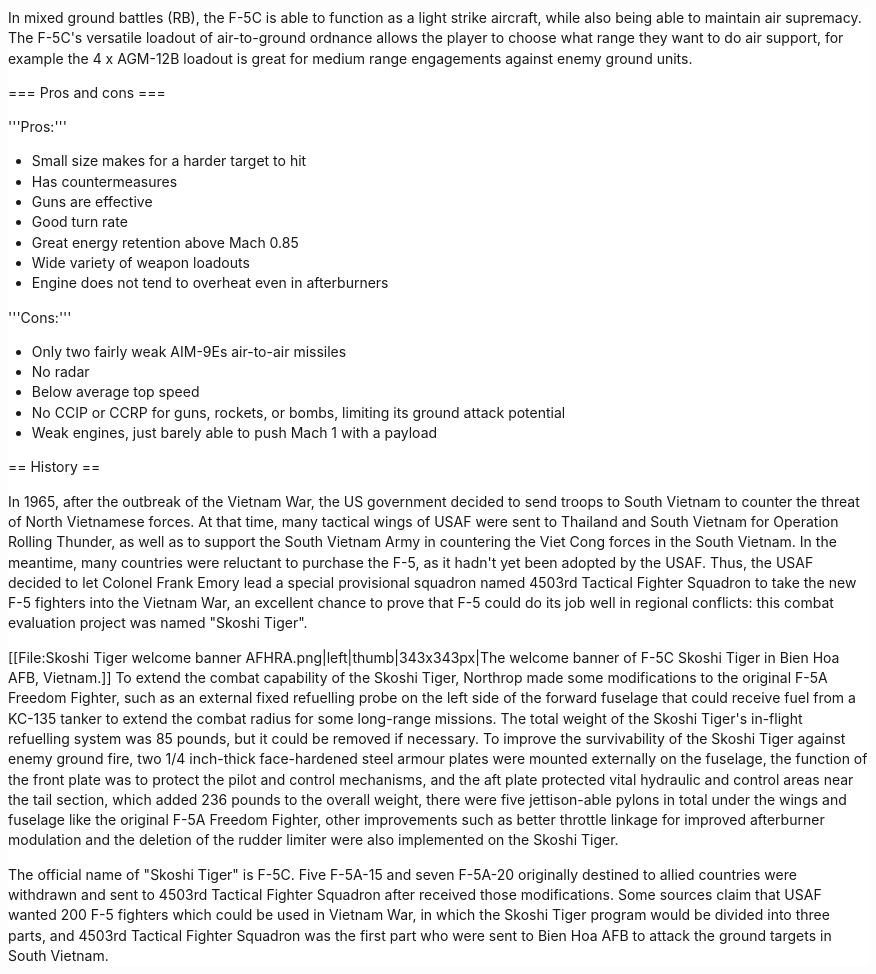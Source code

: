 In mixed ground battles (RB), the F-5C is able to function as a light strike aircraft, while also being able to maintain air supremacy. The F-5C's versatile loadout of air-to-ground ordnance allows the player to choose what range they want to do air support, for example the 4 x AGM-12B loadout is great for medium range engagements against enemy ground units.

=== Pros and cons ===


'''Pros:'''

* Small size makes for a harder target to hit
* Has countermeasures
* Guns are effective
* Good turn rate
* Great energy retention above Mach 0.85
* Wide variety of weapon loadouts
* Engine does not tend to overheat even in afterburners

'''Cons:'''

* Only two fairly weak AIM-9Es air-to-air missiles
* No radar
* Below average top speed
* No CCIP or CCRP for guns, rockets, or bombs, limiting its ground attack potential
* Weak engines, just barely able to push Mach 1 with a payload

== History ==

In 1965, after the outbreak of the Vietnam War, the US government decided to send troops to South Vietnam to counter the threat of North Vietnamese forces. At that time, many tactical wings of USAF were sent to Thailand and South Vietnam for Operation Rolling Thunder, as well as to support the South Vietnam Army in countering the Viet Cong forces in the South Vietnam. In the meantime, many countries were reluctant to purchase the F-5, as it hadn't yet been adopted by the USAF. Thus, the USAF decided to let Colonel Frank Emory lead a special provisional squadron named 4503rd Tactical Fighter Squadron to take the new F-5 fighters into the Vietnam War, an excellent chance to prove that F-5 could do its job well in regional conflicts: this combat evaluation project was named "Skoshi Tiger".

[[File:Skoshi Tiger welcome banner AFHRA.png|left|thumb|343x343px|The welcome banner of F-5C Skoshi Tiger in Bien Hoa AFB, Vietnam.]]
To extend the combat capability of the Skoshi Tiger, Northrop made some modifications to the original F-5A Freedom Fighter, such as an external fixed refuelling probe on the left side of the forward fuselage that could receive fuel from a KC-135 tanker to extend the combat radius for some long-range missions. The total weight of the Skoshi Tiger's in-flight refuelling system was 85 pounds, but it could be removed if necessary. To improve the survivability of the Skoshi Tiger against enemy ground fire, two 1/4 inch-thick face-hardened steel armour plates were mounted externally on the fuselage, the function of the front plate was to protect the pilot and control mechanisms, and the aft plate protected vital hydraulic and control areas near the tail section, which added 236 pounds to the overall weight, there were five jettison-able pylons in total under the wings and fuselage like the original F-5A Freedom Fighter, other improvements such as better throttle linkage for improved afterburner modulation and the deletion of the rudder limiter were also implemented on the Skoshi Tiger.

The official name of "Skoshi Tiger" is F-5C. Five F-5A-15 and seven F-5A-20 originally destined to allied countries were withdrawn and sent to 4503rd Tactical Fighter Squadron after received those modifications. Some sources claim that USAF wanted 200 F-5 fighters which could be used in Vietnam War, in which the Skoshi Tiger program would be divided into three parts, and 4503rd Tactical Fighter Squadron was the first part who were sent to Bien Hoa AFB to attack the ground targets in South Vietnam.
